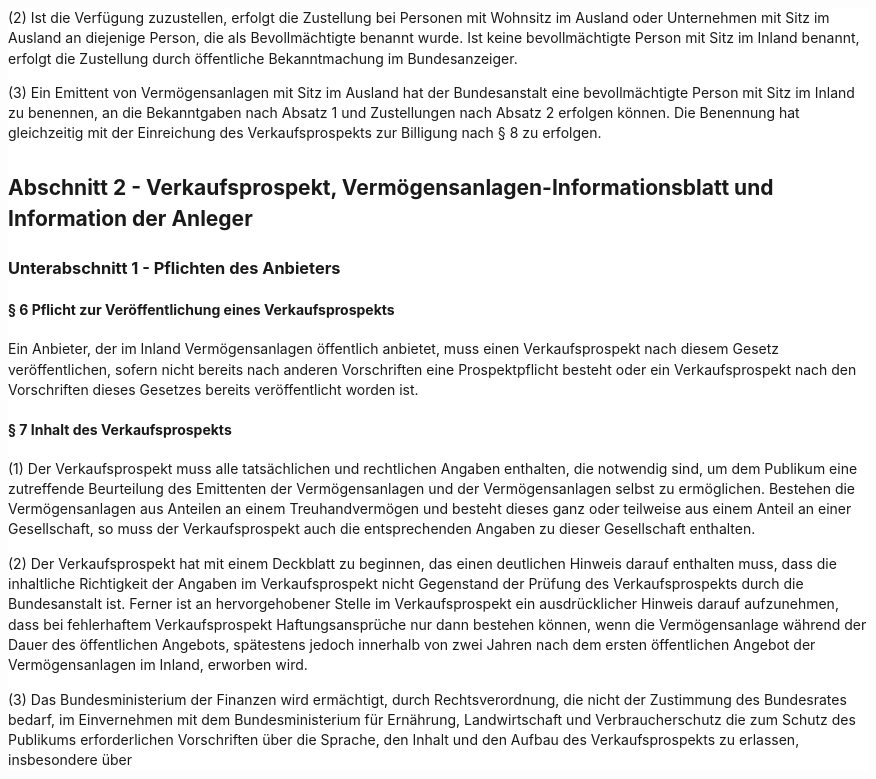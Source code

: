 (2) Ist die Verfügung zuzustellen, erfolgt die Zustellung bei Personen
mit Wohnsitz im Ausland oder Unternehmen mit Sitz im Ausland an
diejenige Person, die als Bevollmächtigte benannt wurde. Ist keine
bevollmächtigte Person mit Sitz im Inland benannt, erfolgt die
Zustellung durch öffentliche Bekanntmachung im Bundesanzeiger.

(3) Ein Emittent von Vermögensanlagen mit Sitz im Ausland hat der
Bundesanstalt eine bevollmächtigte Person mit Sitz im Inland zu
benennen, an die Bekanntgaben nach Absatz 1 und Zustellungen nach
Absatz 2 erfolgen können. Die Benennung hat gleichzeitig mit der
Einreichung des Verkaufsprospekts zur Billigung nach § 8 zu erfolgen.

## Abschnitt 2 - Verkaufsprospekt, Vermögensanlagen-Informationsblatt und Information der Anleger

### Unterabschnitt 1 - Pflichten des Anbieters

#### § 6 Pflicht zur Veröffentlichung eines Verkaufsprospekts

Ein Anbieter, der im Inland Vermögensanlagen öffentlich anbietet, muss
einen Verkaufsprospekt nach diesem Gesetz veröffentlichen, sofern
nicht bereits nach anderen Vorschriften eine Prospektpflicht besteht
oder ein Verkaufsprospekt nach den Vorschriften dieses Gesetzes
bereits veröffentlicht worden ist.

#### § 7 Inhalt des Verkaufsprospekts

(1) Der Verkaufsprospekt muss alle tatsächlichen und rechtlichen
Angaben enthalten, die notwendig sind, um dem Publikum eine
zutreffende Beurteilung des Emittenten der Vermögensanlagen und der
Vermögensanlagen selbst zu ermöglichen. Bestehen die Vermögensanlagen
aus Anteilen an einem Treuhandvermögen und besteht dieses ganz oder
teilweise aus einem Anteil an einer Gesellschaft, so muss der
Verkaufsprospekt auch die entsprechenden Angaben zu dieser
Gesellschaft enthalten.

(2) Der Verkaufsprospekt hat mit einem Deckblatt zu beginnen, das
einen deutlichen Hinweis darauf enthalten muss, dass die inhaltliche
Richtigkeit der Angaben im Verkaufsprospekt nicht Gegenstand der
Prüfung des Verkaufsprospekts durch die Bundesanstalt ist. Ferner ist
an hervorgehobener Stelle im Verkaufsprospekt ein ausdrücklicher
Hinweis darauf aufzunehmen, dass bei fehlerhaftem Verkaufsprospekt
Haftungsansprüche nur dann bestehen können, wenn die Vermögensanlage
während der Dauer des öffentlichen Angebots, spätestens jedoch
innerhalb von zwei Jahren nach dem ersten öffentlichen Angebot der
Vermögensanlagen im Inland, erworben wird.

(3) Das Bundesministerium der Finanzen wird ermächtigt, durch
Rechtsverordnung, die nicht der Zustimmung des Bundesrates bedarf, im
Einvernehmen mit dem Bundesministerium für Ernährung, Landwirtschaft
und Verbraucherschutz die zum Schutz des Publikums erforderlichen
Vorschriften über die Sprache, den Inhalt und den Aufbau des
Verkaufsprospekts zu erlassen, insbesondere über
